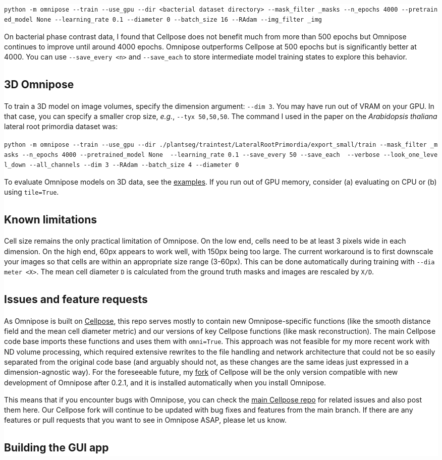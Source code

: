 ```
python -m omnipose --train --use_gpu --dir <bacterial dataset directory> --mask_filter _masks --n_epochs 4000 --pretrained_model None --learning_rate 0.1 --diameter 0 --batch_size 16 --RAdam --img_filter _img
```

On bacterial phase contrast data, I found that Cellpose does not benefit much from more than 500 epochs but Omnipose continues to improve until around 4000 epochs. Omnipose outperforms Cellpose at 500 epochs but is significantly better at 4000. You can use `--save_every <n>` and `--save_each` to store intermediate model training states to explore this behavior. 


## 3D Omnipose

To train a 3D model on image volumes, specify the dimension argument: `--dim 3`. You may have run out of VRAM on your GPU. In that case, you can specify a smaller crop size, *e.g.*, `--tyx 50,50,50`. The command I used in the paper on the *Arabidopsis thaliana* lateral root primordia dataset was:
```
python -m omnipose --train --use_gpu --dir ./plantseg/traintest/LateralRootPrimordia/export_small/train --mask_filter _masks --n_epochs 4000 --pretrained_model None  --learning_rate 0.1 --save_every 50 --save_each  --verbose --look_one_level_down --all_channels --dim 3 --RAdam --batch_size 4 --diameter 0
```

To evaluate Omnipose models on 3D data, see the [examples](docs/examples/). If you run out of GPU memory, consider (a) evaluating on CPU or (b) using `tile=True`. 


## Known limitations
Cell size remains the only practical limitation of Omnipose. On the low end, cells need to be at least 3 pixels wide in each dimension. On the high end, 60px appears to work well, with 150px being too large. The current workaround is to first downscale your images so that cells are within an appropriate size range (3-60px). This can be done automatically during training with `--diameter <X>`. The mean cell diameter `D` is calculated from the ground truth masks and images are rescaled by `X/D`. 


## Issues and feature requests
As Omnipose is built on [Cellpose][cp], this repo serves mostly to contain new Omnipose-specific functions (like the smooth distance field and the mean cell diameter metric) and our versions of key Cellpose functions (like mask reconstruction). The main Cellpose code base imports these functions and uses them with `omni=True`. This approach was not feasible for my more recent work with ND volume processing, which required extensive rewrites to the file handling and network architecture that could not be so easily separated from the original code base (and arguably should not, as these changes are the same ideas just expressed in a dimension-agnostic way). For the foreseeable future, my [fork](https://github.com/kevinjohncutler/cellpose) of Cellpose will be the only version compatible with new development of Omnipose after 0.2.1, and it is installed automatically when you install Omnipose. 

This means that if you encounter bugs with Omnipose, you can check the [main Cellpose repo][cp] for related issues and also post them here. Our Cellpose fork will continue to be updated with bug fixes and features from the main branch. If there are any features or pull requests that you want to see in Omnipose ASAP, please let us know. 

## Building the GUI app


[cp]: https://github.com/MouseLand/cellpose
[colab]: https://colab.research.google.com/github/HenriquesLab/ZeroCostDL4Mic/blob/master/Colab_notebooks/Beta%20notebooks/Cellpose_2D_ZeroCostDL4Mic.ipynb
[ZeroCostDL4Mic]: https://github.com/HenriquesLab/ZeroCostDL4Mic/wiki